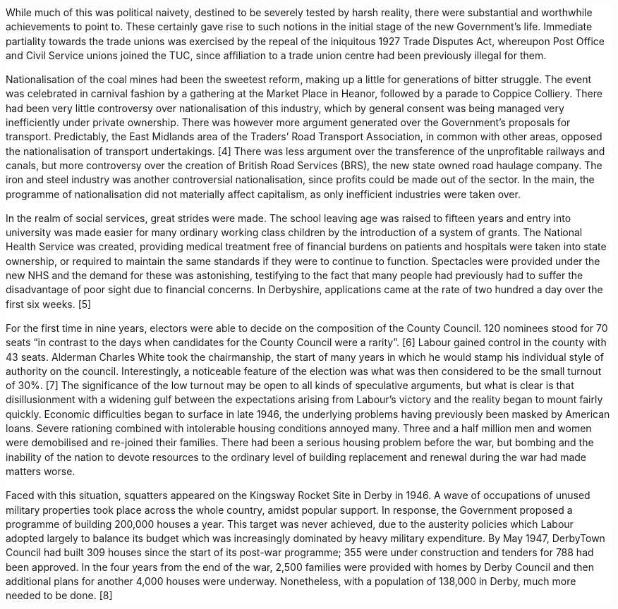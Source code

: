 While much of this was political naivety, destined to be severely tested by harsh reality, there were substantial and worthwhile achievements to point to. These certainly gave rise to such notions in the initial stage of the new Government’s life. Immediate partiality towards the trade unions was exercised by the repeal of the iniquitous 1927 Trade Disputes Act, whereupon Post Office and Civil Service unions joined the TUC, since affiliation to a trade union centre had been previously illegal for them.

Nationalisation of the coal mines had been the sweetest reform, making up a little for generations of bitter struggle. The event was celebrated in carnival fashion by a gathering at the Market Place in Heanor, followed by a parade to Coppice Colliery. There had been very little controversy over nationalisation of this industry, which by general consent was being managed very inefficiently under private ownership. There was however more argument generated over the Government’s proposals for transport. Predictably, the East Midlands area of the Traders’ Road Transport Association, in common with other areas, opposed the nationalisation of transport undertakings. \[4\] There was less argument over the transference of the unprofitable railways and canals, but more controversy over the creation of British Road Services (BRS), the new state owned road haulage company. The iron and steel industry was another controversial nationalisation, since profits could be made out of the sector. In the main, the programme of nationalisation did not materially affect capitalism, as only inefficient industries were taken over.

In the realm of social services, great strides were made. The school leaving age was raised to fifteen years and entry into university was made easier for many ordinary working class children by the introduction of a system of grants. The National Health Service was created, providing medical treatment free of financial burdens on patients and hospitals were taken into state ownership, or required to maintain the same standards if they were to continue to function. Spectacles were provided under the new NHS and the demand for these was astonishing, testifying to the fact that many people had previously had to suffer the disadvantage of poor sight due to financial concerns. In Derbyshire, applications came at the rate of two hundred a day over the first six weeks. \[5\]

For the first time in nine years, electors were able to decide on the composition of the County Council. 120 nominees stood for 70 seats “in contrast to the days when candidates for the County Council were a rarity”. \[6\] Labour gained control in the county with 43 seats. Alderman Charles White took the chairmanship, the start of many years in which he would stamp his individual style of authority on the council. Interestingly, a noticeable feature of the election was what was then considered to be the small turnout of 30%. \[7\] The significance of the low turnout may be open to all kinds of speculative arguments, but what is clear is that disillusionment with a widening gulf between the expectations arising from Labour’s victory and the reality began to mount fairly quickly. Economic difficulties began to surface in late 1946, the underlying problems having previously been masked by American loans. Severe rationing combined with intolerable housing conditions annoyed many. Three and a half million men and women were demobilised and re-joined their families. There had been a serious housing problem before the war, but bombing and the inability of the nation to devote resources to the ordinary level of building replacement and renewal during the war had made matters worse.

Faced with this situation, squatters appeared on the Kingsway Rocket Site in Derby in 1946. A wave of occupations of unused military properties took place across the whole country, amidst popular support. In response, the Government proposed a programme of building 200,000 houses a year. This target was never achieved, due to the austerity policies which Labour adopted largely to balance its budget which was increasingly dominated by heavy military expenditure. By May 1947, DerbyTown Council had built 309 houses since the start of its post-war programme; 355 were under construction and tenders for 788 had been approved. In the four years from the end of the war, 2,500 families were provided with homes by Derby Council and then additional plans for another 4,000 houses were underway. Nonetheless, with a population of 138,000 in Derby, much more needed to be done. \[8\]

